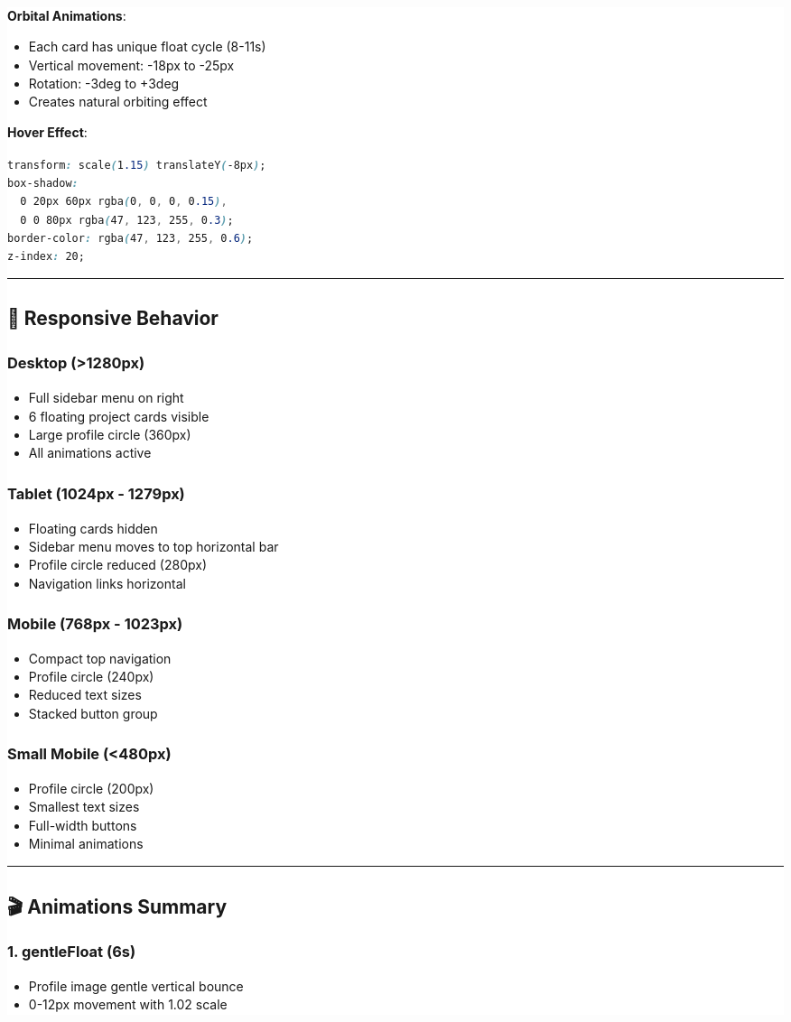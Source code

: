 **Orbital Animations**:
- Each card has unique float cycle (8-11s)
- Vertical movement: -18px to -25px
- Rotation: -3deg to +3deg
- Creates natural orbiting effect

**Hover Effect**:
```css
transform: scale(1.15) translateY(-8px);
box-shadow: 
  0 20px 60px rgba(0, 0, 0, 0.15),
  0 0 80px rgba(47, 123, 255, 0.3);
border-color: rgba(47, 123, 255, 0.6);
z-index: 20;
```

---

## 📱 Responsive Behavior

### Desktop (>1280px)
- Full sidebar menu on right
- 6 floating project cards visible
- Large profile circle (360px)
- All animations active

### Tablet (1024px - 1279px)
- Floating cards hidden
- Sidebar menu moves to top horizontal bar
- Profile circle reduced (280px)
- Navigation links horizontal

### Mobile (768px - 1023px)
- Compact top navigation
- Profile circle (240px)
- Reduced text sizes
- Stacked button group

### Small Mobile (<480px)
- Profile circle (200px)
- Smallest text sizes
- Full-width buttons
- Minimal animations

---

## 🎬 Animations Summary

### 1. **gentleFloat** (6s)
- Profile image gentle vertical bounce
- 0-12px movement with 1.02 scale
